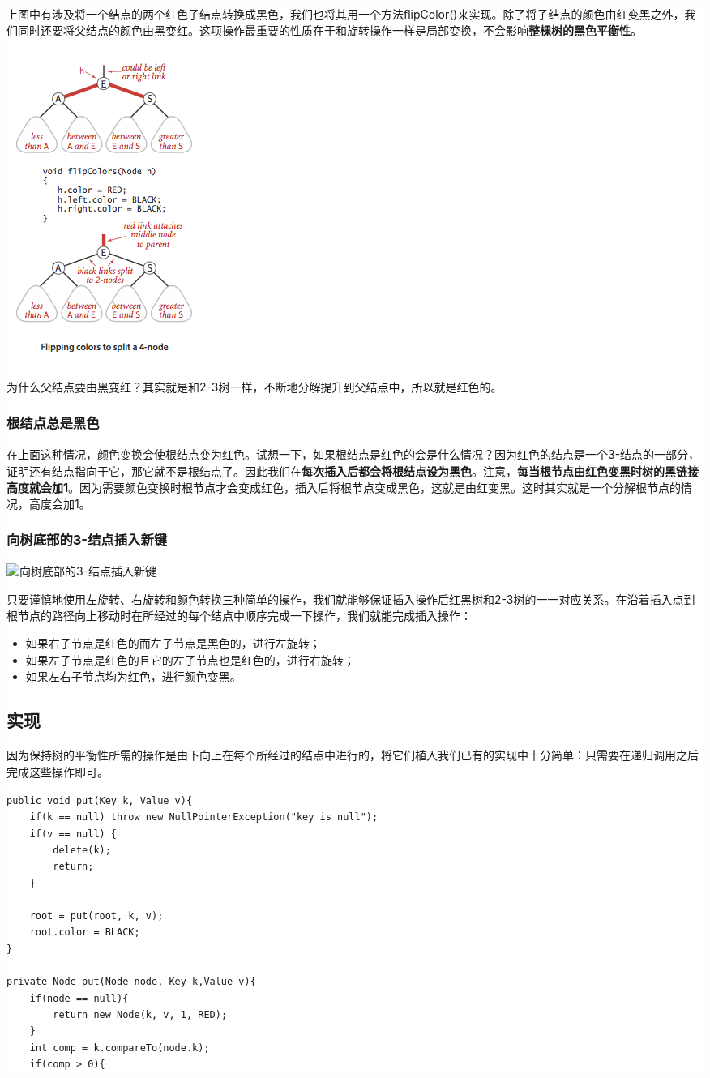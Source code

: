 上图中有涉及将一个结点的两个红色子结点转换成黑色，我们也将其用一个方法flipColor()来实现。除了将子结点的颜色由红变黑之外，我们同时还要将父结点的颜色由黑变红。这项操作最重要的性质在于和旋转操作一样是局部变换，不会影响**整棵树的黑色平衡性**。

![颜色变换](https://raw.githubusercontent.com/rason/rason.github.io/master/image/color-flip.png)

为什么父结点要由黑变红？其实就是和2-3树一样，不断地分解提升到父结点中，所以就是红色的。

### 根结点总是黑色

在上面这种情况，颜色变换会使根结点变为红色。试想一下，如果根结点是红色的会是什么情况？因为红色的结点是一个3-结点的一部分，证明还有结点指向于它，那它就不是根结点了。因此我们在**每次插入后都会将根结点设为黑色**。注意，**每当根节点由红色变黑时树的黑链接高度就会加1**。因为需要颜色变换时根节点才会变成红色，插入后将根节点变成黑色，这就是由红变黑。这时其实就是一个分解根节点的情况，高度会加1。

### 向树底部的3-结点插入新键

![向树底部的3-结点插入新键](https://raw.githubusercontent.com/rason/rason.github.io/master/image/insert3-node-bottom.png)

只要谨慎地使用左旋转、右旋转和颜色转换三种简单的操作，我们就能够保证插入操作后红黑树和2-3树的一一对应关系。在沿着插入点到根节点的路径向上移动时在所经过的每个结点中顺序完成一下操作，我们就能完成插入操作：

- 如果右子节点是红色的而左子节点是黑色的，进行左旋转；
- 如果左子节点是红色的且它的左子节点也是红色的，进行右旋转；
- 如果左右子节点均为红色，进行颜色变黑。

## 实现

因为保持树的平衡性所需的操作是由下向上在每个所经过的结点中进行的，将它们植入我们已有的实现中十分简单：只需要在递归调用之后完成这些操作即可。

```
public void put(Key k, Value v){
	if(k == null) throw new NullPointerException("key is null");
	if(v == null) {
		delete(k);
		return;
	}
	
	root = put(root, k, v);
	root.color = BLACK;
}

private Node put(Node node, Key k,Value v){
	if(node == null){
		return new Node(k, v, 1, RED);
	}
	int comp = k.compareTo(node.k);
	if(comp > 0){
```